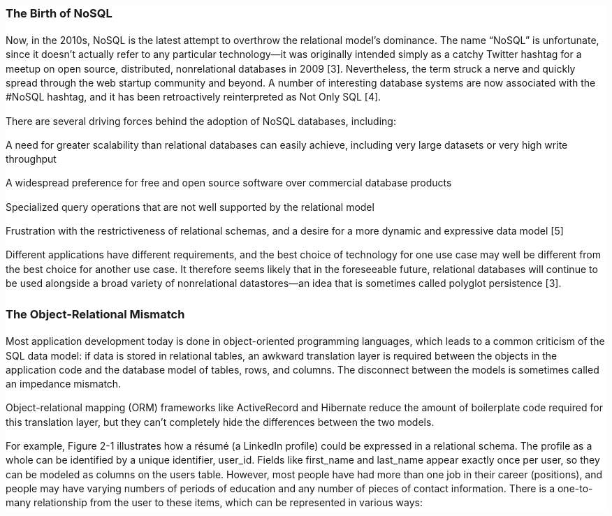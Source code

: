 ### The Birth of NoSQL
Now, in the 2010s, NoSQL is the latest attempt to overthrow the relational model’s dominance. The name “NoSQL” is
unfortunate, since it doesn’t actually refer to any particular technology—it was originally intended simply as a catchy
Twitter hashtag for a meetup on open source, distributed, nonrelational databases in 2009 [3]. Nevertheless, the term
struck a nerve and quickly spread through the web startup community and beyond. A number of interesting database systems
are now associated with the #NoSQL hashtag, and it has been retroactively reinterpreted as Not Only SQL [4].

There are several driving forces behind the adoption of NoSQL databases, including:

A need for greater scalability than relational databases can easily achieve, including very large datasets or very high
write throughput

A widespread preference for free and open source software over commercial database products

Specialized query operations that are not well supported by the relational model

Frustration with the restrictiveness of relational schemas, and a desire for a more dynamic and expressive data model [5]

Different applications have different requirements, and the best choice of technology for one use case may well be
different from the best choice for another use case. It therefore seems likely that in the foreseeable future,
relational databases will continue to be used alongside a broad variety of nonrelational datastores—an idea that is
sometimes called polyglot persistence [3].

### The Object-Relational Mismatch
Most application development today is done in object-oriented programming languages, which leads to a common criticism
of the SQL data model: if data is stored in relational tables, an awkward translation layer is required between the
objects in the application code and the database model of tables, rows, and columns. The disconnect between the models
is sometimes called an impedance mismatch.

Object-relational mapping (ORM) frameworks like ActiveRecord and Hibernate reduce the amount of boilerplate code
required for this translation layer, but they can’t completely hide the differences between the two models.

For example, Figure 2-1 illustrates how a résumé (a LinkedIn profile) could be expressed in a relational schema.
The profile as a whole can be identified by a unique identifier, user_id. Fields like first_name and last_name appear
exactly once per user, so they can be modeled as columns on the users table. However, most people have had more than
one job in their career (positions), and people may have varying numbers of periods of education and any number of
pieces of contact information. There is a one-to-many relationship from the user to these items, which can be
represented in various ways:
